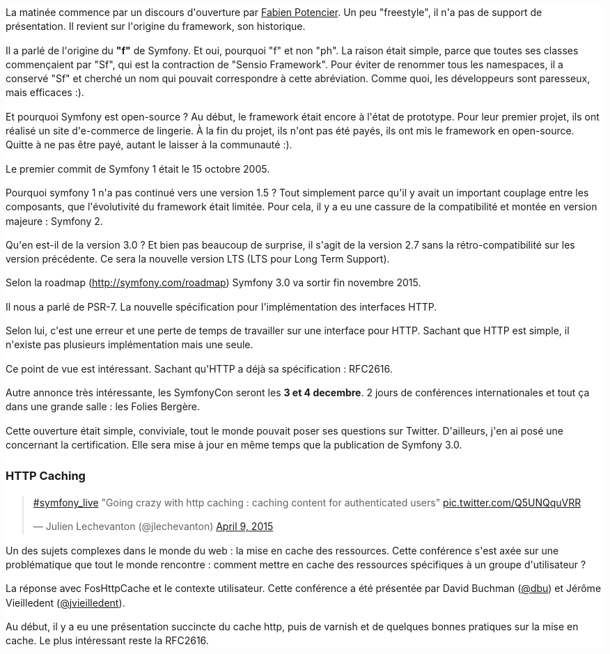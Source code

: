 La matinée commence par un discours d'ouverture par [Fabien Potencier](https://twitter.com/fabpot). Un peu "freestyle", il n'a pas de support de présentation. Il revient sur l'origine du framework, son historique.

Il a parlé de l'origine du **"f"** de Symfony. Et oui, pourquoi "f" et non "ph". La raison était simple, parce que toutes ses classes commençaient par "Sf", qui est la contraction de "Sensio Framework". Pour éviter de renommer tous les namespaces, il a conservé "Sf" et cherché un nom qui pouvait correspondre à cette abréviation. Comme quoi, les développeurs sont paresseux, mais efficaces :).

Et pourquoi Symfony est open-source ? Au début, le framework était encore à l'état de prototype. Pour leur premier projet, ils ont réalisé un site d'e-commerce de lingerie. À la fin du projet, ils n'ont pas été payés, ils ont mis le framework en open-source. Quitte à ne pas être payé, autant le laisser à la communauté :).

Le premier commit de Symfony 1 était le 15 octobre 2005.

Pourquoi symfony 1 n'a pas continué vers une version 1.5 ? Tout simplement parce qu'il y avait un important couplage entre les composants, que l'évolutivité du framework était limitée. Pour cela, il y a eu une cassure de la compatibilité et montée en version majeure : Symfony 2.

Qu'en est-il de la version 3.0 ? Et bien pas beaucoup de surprise, il s'agit de la version 2.7 sans la rétro-compatibilité sur les version précédente. Ce sera la nouvelle version LTS (LTS pour Long Term Support).

Selon la roadmap (<http://symfony.com/roadmap>) Symfony 3.0 va sortir fin novembre 2015.

Il nous a parlé de PSR-7. La nouvelle spécification pour l'implémentation des interfaces HTTP.

Selon lui, c'est une erreur et une perte de temps de travailler sur une interface pour HTTP. Sachant que HTTP est simple, il n'existe pas plusieurs implémentation mais une seule.

Ce point de vue est intéressant. Sachant qu'HTTP a déjà sa spécification : RFC2616.

Autre annonce très intéressante, les SymfonyCon seront les **3 et 4 decembre**. 2 jours de conférences internationales et tout ça dans une grande salle : les Folies Bergère.

Cette ouverture était simple, conviviale, tout le monde pouvait poser ses questions sur Twitter. D'ailleurs, j'en ai posé une concernant la certification. Elle sera mise à jour en même temps que la publication de Symfony 3.0.

### HTTP Caching

> [\#symfony\_live](https://twitter.com/hashtag/symfony_live?src=hash) "Going crazy with http caching : caching content for authenticated users" [pic.twitter.com/Q5UNQquVRR](http://t.co/Q5UNQquVRR)
>
> — Julien Lechevanton (@jlechevanton) [April 9, 2015](https://twitter.com/jlechevanton/status/586085249387515904)

Un des sujets complexes dans le monde du web : la mise en cache des ressources. Cette conférence s'est axée sur une problématique que tout le monde rencontre : comment mettre en cache des ressources spécifiques à un groupe d'utilisateur ?

La réponse avec FosHttpCache et le contexte utilisateur. Cette conférence a été présentée par David Buchman ([@dbu](https://twitter.com/dbu)) et Jérôme Vieilledent ([@jvieilledent](https://twitter.com/jvieilledent)).

Au début, il y a eu une présentation succincte du cache http, puis de varnish et de quelques bonnes pratiques sur la mise en cache. Le plus intéressant reste la RFC2616.
